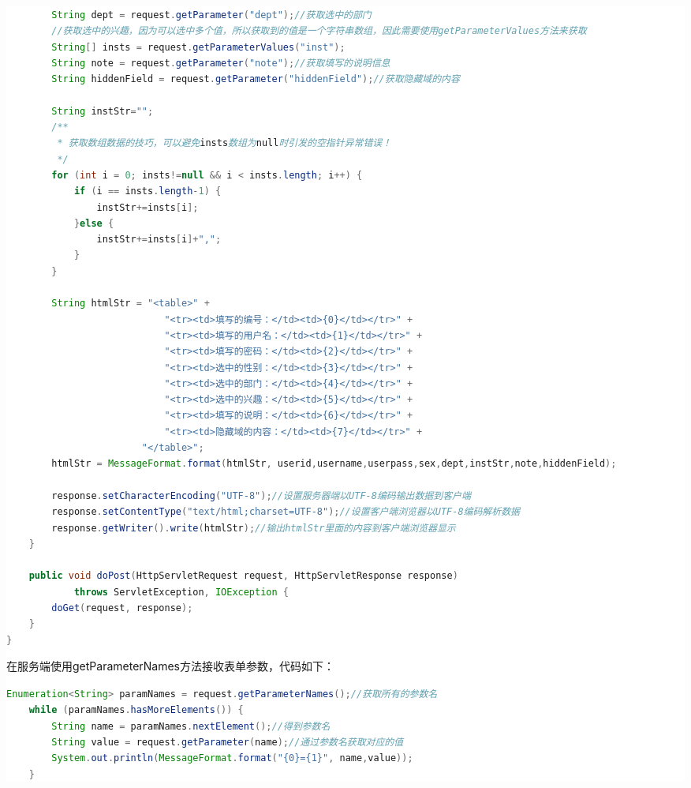 ```java
        String dept = request.getParameter("dept");//获取选中的部门
        //获取选中的兴趣，因为可以选中多个值，所以获取到的值是一个字符串数组，因此需要使用getParameterValues方法来获取
        String[] insts = request.getParameterValues("inst");
        String note = request.getParameter("note");//获取填写的说明信息
        String hiddenField = request.getParameter("hiddenField");//获取隐藏域的内容
        
        String instStr="";
        /**
         * 获取数组数据的技巧，可以避免insts数组为null时引发的空指针异常错误！
         */
        for (int i = 0; insts!=null && i < insts.length; i++) {
            if (i == insts.length-1) {
                instStr+=insts[i];
            }else {
                instStr+=insts[i]+",";
            }
        }
        
        String htmlStr = "<table>" +
                            "<tr><td>填写的编号：</td><td>{0}</td></tr>" +
                            "<tr><td>填写的用户名：</td><td>{1}</td></tr>" +
                            "<tr><td>填写的密码：</td><td>{2}</td></tr>" +
                            "<tr><td>选中的性别：</td><td>{3}</td></tr>" +
                            "<tr><td>选中的部门：</td><td>{4}</td></tr>" +
                            "<tr><td>选中的兴趣：</td><td>{5}</td></tr>" +
                            "<tr><td>填写的说明：</td><td>{6}</td></tr>" +
                            "<tr><td>隐藏域的内容：</td><td>{7}</td></tr>" +
                        "</table>";
        htmlStr = MessageFormat.format(htmlStr, userid,username,userpass,sex,dept,instStr,note,hiddenField);
        
        response.setCharacterEncoding("UTF-8");//设置服务器端以UTF-8编码输出数据到客户端
        response.setContentType("text/html;charset=UTF-8");//设置客户端浏览器以UTF-8编码解析数据
        response.getWriter().write(htmlStr);//输出htmlStr里面的内容到客户端浏览器显示
    }

    public void doPost(HttpServletRequest request, HttpServletResponse response)
            throws ServletException, IOException {
        doGet(request, response);
    }
}
```

在服务端使用getParameterNames方法接收表单参数，代码如下：  
```java
Enumeration<String> paramNames = request.getParameterNames();//获取所有的参数名
    while (paramNames.hasMoreElements()) {
        String name = paramNames.nextElement();//得到参数名
        String value = request.getParameter(name);//通过参数名获取对应的值
        System.out.println(MessageFormat.format("{0}={1}", name,value));
    }
```

